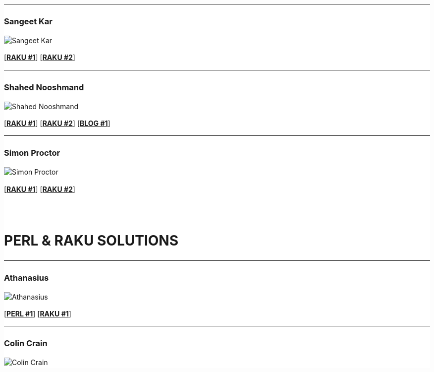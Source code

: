 ***

### Sangeet Kar
![Sangeet Kar](/images/team/user.jpg)

[[**RAKU #1**](https://github.com/manwar/perlweeklychallenge-club/blob/master/challenge-064/sangeet-kar/raku/ch-1.raku)]
[[**RAKU #2**](https://github.com/manwar/perlweeklychallenge-club/blob/master/challenge-064/sangeet-kar/raku/ch-2.raku)]

***

### Shahed Nooshmand
![Shahed Nooshmand](/images/team/shahed-nooshmand.jpg)

[[**RAKU #1**](https://github.com/manwar/perlweeklychallenge-club/blob/master/challenge-064/shahed-nooshmand/raku/ch-1.p6)]
[[**RAKU #2**](https://github.com/manwar/perlweeklychallenge-club/blob/master/challenge-064/shahed-nooshmand/raku/ch-2.sh)]
[[**BLOG #1**](https://rafraichisso.ir/2020/06/14/pwc-64)]

***

### Simon Proctor
![Simon Proctor](/images/team/simon_proctor.jpg)

[[**RAKU #1**](https://github.com/manwar/perlweeklychallenge-club/blob/master/challenge-064/simon-proctor/raku/ch-1.raku)]
[[**RAKU #2**](https://github.com/manwar/perlweeklychallenge-club/blob/master/challenge-064/simon-proctor/raku/ch-2.raku)]

<br>

# PERL & RAKU SOLUTIONS

***

### Athanasius
![Athanasius](/images/team/athanasius.jpg)

[[**PERL #1**](https://github.com/manwar/perlweeklychallenge-club/blob/master/challenge-064/athanasius/perl/ch-1.pl)]
[[**RAKU #1**](https://github.com/manwar/perlweeklychallenge-club/blob/master/challenge-064/athanasius/raku/ch-1.raku)]

***

### Colin Crain
![Colin Crain](/images/team/user.jpg)
